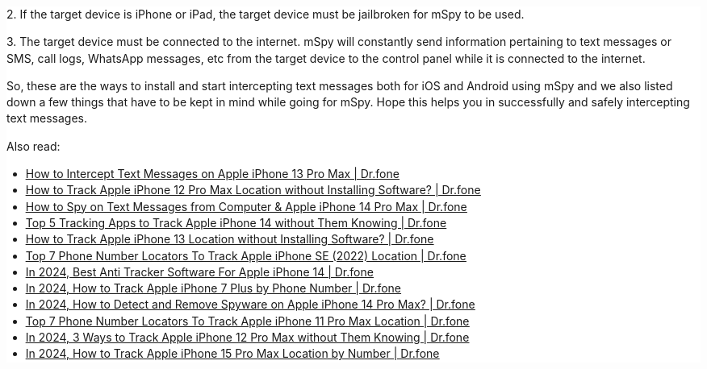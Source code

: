 2\. If the target device is iPhone or iPad, the target device must be jailbroken for mSpy to be used.

3\. The target device must be connected to the internet. mSpy will constantly send information pertaining to text messages or SMS, call logs, WhatsApp messages, etc from the target device to the control panel while it is connected to the internet.

So, these are the ways to install and start intercepting text messages both for iOS and Android using mSpy and we also listed down a few things that have to be kept in mind while going for mSpy. Hope this helps you in successfully and safely intercepting text messages.




<ins class="adsbygoogle"
     style="display:block"
     data-ad-format="autorelaxed"
     data-ad-client="ca-pub-7571918770474297"
     data-ad-slot="1223367746"></ins>
<ins class="adsbygoogle"
     style="display:block"
     data-ad-client="ca-pub-7571918770474297"
     data-ad-slot="8358498916"
     data-ad-format="auto"
     data-full-width-responsive="true"></ins>


<span class="atpl-alsoreadstyle">Also read:</span>
<div><ul>
<li><a href="https://ios-location-track.techidaily.com/how-to-intercept-text-messages-on-apple-iphone-13-pro-max-drfone-by-drfone-virtual-ios/"><u>How to Intercept Text Messages on Apple iPhone 13 Pro Max | Dr.fone</u></a></li>
<li><a href="https://ios-location-track.techidaily.com/how-to-track-apple-iphone-12-pro-max-location-without-installing-software-drfone-by-drfone-virtual-ios/"><u>How to Track Apple iPhone 12 Pro Max Location without Installing Software? | Dr.fone</u></a></li>
<li><a href="https://ios-location-track.techidaily.com/how-to-spy-on-text-messages-from-computer-and-apple-iphone-14-pro-max-drfone-by-drfone-virtual-ios/"><u>How to Spy on Text Messages from Computer & Apple iPhone 14 Pro Max | Dr.fone</u></a></li>
<li><a href="https://ios-location-track.techidaily.com/top-5-tracking-apps-to-track-apple-iphone-14-without-them-knowing-drfone-by-drfone-virtual-ios/"><u>Top 5 Tracking Apps to Track Apple iPhone 14 without Them Knowing | Dr.fone</u></a></li>
<li><a href="https://ios-location-track.techidaily.com/how-to-track-apple-iphone-13-location-without-installing-software-drfone-by-drfone-virtual-ios/"><u>How to Track Apple iPhone 13 Location without Installing Software? | Dr.fone</u></a></li>
<li><a href="https://ios-location-track.techidaily.com/top-7-phone-number-locators-to-track-apple-iphone-se-2022-location-drfone-by-drfone-virtual-ios/"><u>Top 7 Phone Number Locators To Track Apple iPhone SE (2022) Location | Dr.fone</u></a></li>
<li><a href="https://ios-location-track.techidaily.com/in-2024-best-anti-tracker-software-for-apple-iphone-14-drfone-by-drfone-virtual-ios/"><u>In 2024, Best Anti Tracker Software For Apple iPhone 14 | Dr.fone</u></a></li>
<li><a href="https://ios-location-track.techidaily.com/in-2024-how-to-track-apple-iphone-7-plus-by-phone-number-drfone-by-drfone-virtual-ios/"><u>In 2024, How to Track Apple iPhone 7 Plus by Phone Number | Dr.fone</u></a></li>
<li><a href="https://ios-location-track.techidaily.com/in-2024-how-to-detect-and-remove-spyware-on-apple-iphone-14-pro-max-drfone-by-drfone-virtual-ios/"><u>In 2024, How to Detect and Remove Spyware on Apple iPhone 14 Pro Max? | Dr.fone</u></a></li>
<li><a href="https://ios-location-track.techidaily.com/top-7-phone-number-locators-to-track-apple-iphone-11-pro-max-location-drfone-by-drfone-virtual-ios/"><u>Top 7 Phone Number Locators To Track Apple iPhone 11 Pro Max Location | Dr.fone</u></a></li>
<li><a href="https://ios-location-track.techidaily.com/in-2024-3-ways-to-track-apple-iphone-12-pro-max-without-them-knowing-drfone-by-drfone-virtual-ios/"><u>In 2024, 3 Ways to Track Apple iPhone 12 Pro Max without Them Knowing | Dr.fone</u></a></li>
<li><a href="https://ios-location-track.techidaily.com/in-2024-how-to-track-apple-iphone-15-pro-max-location-by-number-drfone-by-drfone-virtual-ios/"><u>In 2024, How to Track Apple iPhone 15 Pro Max Location by Number | Dr.fone</u></a></li>